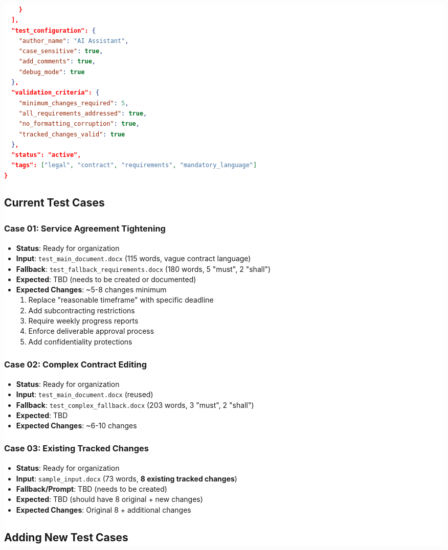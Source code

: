 ```json
    }
  ],
  "test_configuration": {
    "author_name": "AI Assistant",
    "case_sensitive": true,
    "add_comments": true,
    "debug_mode": true
  },
  "validation_criteria": {
    "minimum_changes_required": 5,
    "all_requirements_addressed": true,
    "no_formatting_corruption": true,
    "tracked_changes_valid": true
  },
  "status": "active",
  "tags": ["legal", "contract", "requirements", "mandatory_language"]
}
```

## Current Test Cases

### Case 01: Service Agreement Tightening
- **Status**: Ready for organization
- **Input**: `test_main_document.docx` (115 words, vague contract language)
- **Fallback**: `test_fallback_requirements.docx` (180 words, 5 "must", 2 "shall")
- **Expected**: TBD (needs to be created or documented)
- **Expected Changes**: ~5-8 changes minimum
  1. Replace "reasonable timeframe" with specific deadline
  2. Add subcontracting restrictions
  3. Require weekly progress reports
  4. Enforce deliverable approval process
  5. Add confidentiality protections

### Case 02: Complex Contract Editing
- **Status**: Ready for organization
- **Input**: `test_main_document.docx` (reused)
- **Fallback**: `test_complex_fallback.docx` (203 words, 3 "must", 2 "shall")
- **Expected**: TBD
- **Expected Changes**: ~6-10 changes

### Case 03: Existing Tracked Changes
- **Status**: Ready for organization
- **Input**: `sample_input.docx` (73 words, **8 existing tracked changes**)
- **Fallback/Prompt**: TBD (needs to be created)
- **Expected**: TBD (should have 8 original + new changes)
- **Expected Changes**: Original 8 + additional changes

## Adding New Test Cases
